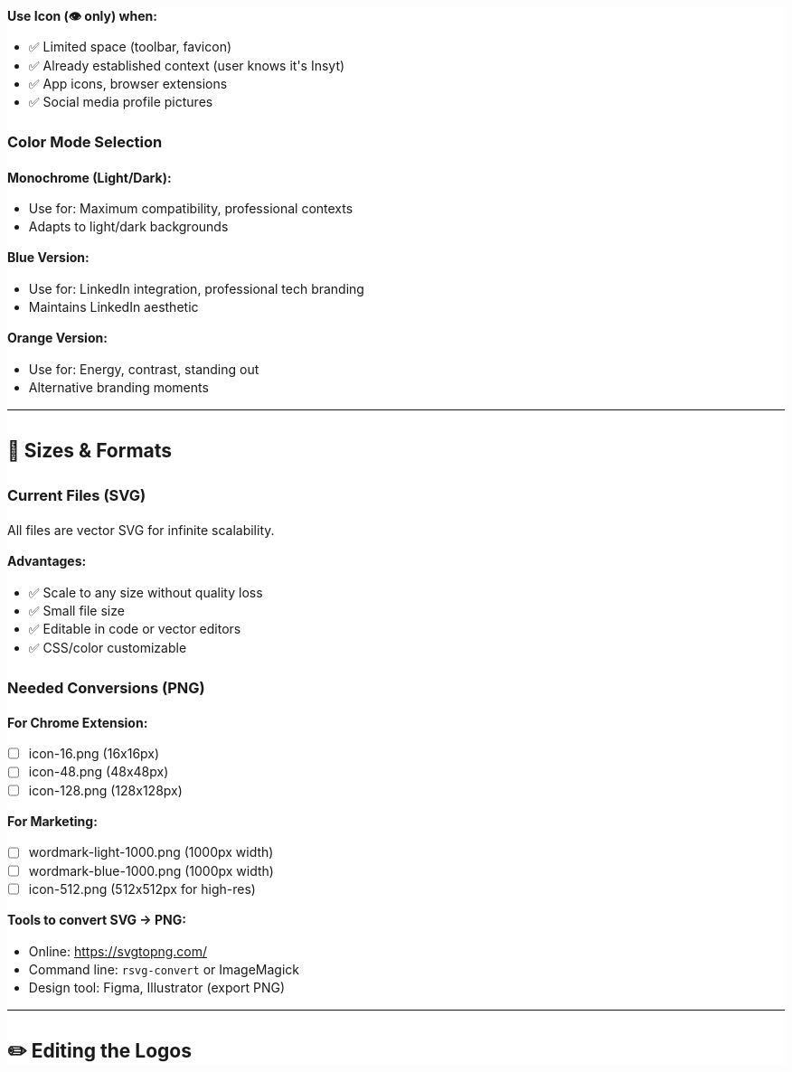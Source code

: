 **Use Icon (👁 only) when:**
- ✅ Limited space (toolbar, favicon)
- ✅ Already established context (user knows it's Insyt)
- ✅ App icons, browser extensions
- ✅ Social media profile pictures

### Color Mode Selection

**Monochrome (Light/Dark):**
- Use for: Maximum compatibility, professional contexts
- Adapts to light/dark backgrounds

**Blue Version:**
- Use for: LinkedIn integration, professional tech branding
- Maintains LinkedIn aesthetic

**Orange Version:**
- Use for: Energy, contrast, standing out
- Alternative branding moments

---

## 📐 Sizes & Formats

### Current Files (SVG)

All files are vector SVG for infinite scalability.

**Advantages:**
- ✅ Scale to any size without quality loss
- ✅ Small file size
- ✅ Editable in code or vector editors
- ✅ CSS/color customizable

### Needed Conversions (PNG)

**For Chrome Extension:**
- [ ] icon-16.png (16x16px)
- [ ] icon-48.png (48x48px)
- [ ] icon-128.png (128x128px)

**For Marketing:**
- [ ] wordmark-light-1000.png (1000px width)
- [ ] wordmark-blue-1000.png (1000px width)
- [ ] icon-512.png (512x512px for high-res)

**Tools to convert SVG → PNG:**
- Online: https://svgtopng.com/
- Command line: `rsvg-convert` or ImageMagick
- Design tool: Figma, Illustrator (export PNG)

---

## ✏️ Editing the Logos
